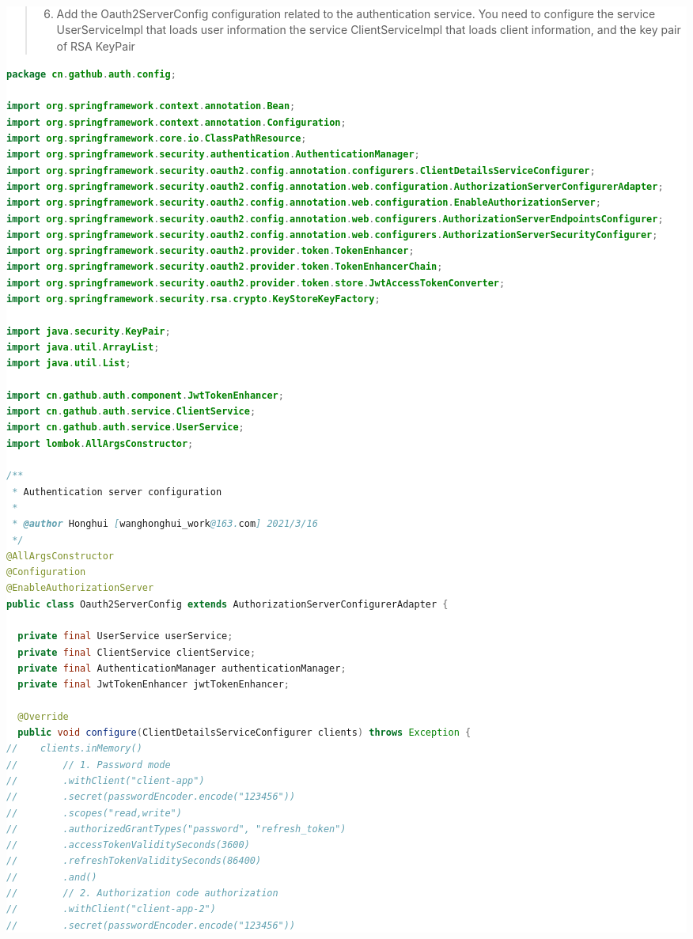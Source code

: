 > 6. Add the Oauth2ServerConfig configuration related to the authentication service. You need to configure the service UserServiceImpl that loads user information the service ClientServiceImpl that loads client information, and the key pair of RSA KeyPair

```java
package cn.gathub.auth.config;

import org.springframework.context.annotation.Bean;
import org.springframework.context.annotation.Configuration;
import org.springframework.core.io.ClassPathResource;
import org.springframework.security.authentication.AuthenticationManager;
import org.springframework.security.oauth2.config.annotation.configurers.ClientDetailsServiceConfigurer;
import org.springframework.security.oauth2.config.annotation.web.configuration.AuthorizationServerConfigurerAdapter;
import org.springframework.security.oauth2.config.annotation.web.configuration.EnableAuthorizationServer;
import org.springframework.security.oauth2.config.annotation.web.configurers.AuthorizationServerEndpointsConfigurer;
import org.springframework.security.oauth2.config.annotation.web.configurers.AuthorizationServerSecurityConfigurer;
import org.springframework.security.oauth2.provider.token.TokenEnhancer;
import org.springframework.security.oauth2.provider.token.TokenEnhancerChain;
import org.springframework.security.oauth2.provider.token.store.JwtAccessTokenConverter;
import org.springframework.security.rsa.crypto.KeyStoreKeyFactory;

import java.security.KeyPair;
import java.util.ArrayList;
import java.util.List;

import cn.gathub.auth.component.JwtTokenEnhancer;
import cn.gathub.auth.service.ClientService;
import cn.gathub.auth.service.UserService;
import lombok.AllArgsConstructor;

/**
 * Authentication server configuration
 *
 * @author Honghui [wanghonghui_work@163.com] 2021/3/16
 */
@AllArgsConstructor
@Configuration
@EnableAuthorizationServer
public class Oauth2ServerConfig extends AuthorizationServerConfigurerAdapter {

  private final UserService userService;
  private final ClientService clientService;
  private final AuthenticationManager authenticationManager;
  private final JwtTokenEnhancer jwtTokenEnhancer;

  @Override
  public void configure(ClientDetailsServiceConfigurer clients) throws Exception {
//    clients.inMemory()
//        // 1. Password mode
//        .withClient("client-app")
//        .secret(passwordEncoder.encode("123456"))
//        .scopes("read,write")
//        .authorizedGrantTypes("password", "refresh_token")
//        .accessTokenValiditySeconds(3600)
//        .refreshTokenValiditySeconds(86400)
//        .and()
//        // 2. Authorization code authorization
//        .withClient("client-app-2")
//        .secret(passwordEncoder.encode("123456"))
```